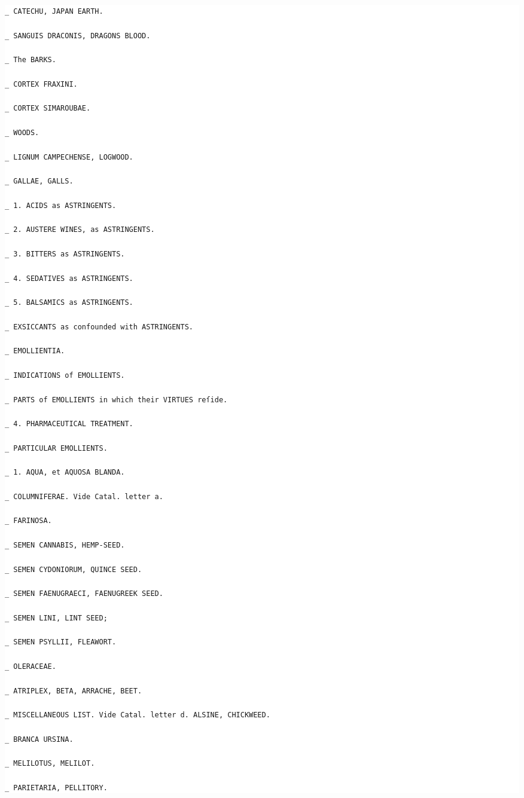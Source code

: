     _ CATECHU, JAPAN EARTH.

    _ SANGUIS DRACONIS, DRAGONS BLOOD.

    _ The BARKS.

    _ CORTEX FRAXINI.

    _ CORTEX SIMAROUBAE.

    _ WOODS.

    _ LIGNUM CAMPECHENSE, LOGWOOD.

    _ GALLAE, GALLS.

    _ 1. ACIDS as ASTRINGENTS.

    _ 2. AUSTERE WINES, as ASTRINGENTS.

    _ 3. BITTERS as ASTRINGENTS.

    _ 4. SEDATIVES as ASTRINGENTS.

    _ 5. BALSAMICS as ASTRINGENTS.

    _ EXSICCANTS as confounded with ASTRINGENTS.

    _ EMOLLIENTIA.

    _ INDICATIONS of EMOLLIENTS.

    _ PARTS of EMOLLIENTS in which their VIRTUES reſide.

    _ 4. PHARMACEUTICAL TREATMENT.

    _ PARTICULAR EMOLLIENTS.

    _ 1. AQUA, et AQUOSA BLANDA.

    _ COLUMNIFERAE. Vide Catal. letter a.

    _ FARINOSA.

    _ SEMEN CANNABIS, HEMP-SEED.

    _ SEMEN CYDONIORUM, QUINCE SEED.

    _ SEMEN FAENUGRAECI, FAENUGREEK SEED.

    _ SEMEN LINI, LINT SEED;

    _ SEMEN PSYLLII, FLEAWORT.

    _ OLERACEAE.

    _ ATRIPLEX, BETA, ARRACHE, BEET.

    _ MISCELLANEOUS LIST. Vide Catal. letter d. ALSINE, CHICKWEED.

    _ BRANCA URSINA.

    _ MELILOTUS, MELILOT.

    _ PARIETARIA, PELLITORY.
